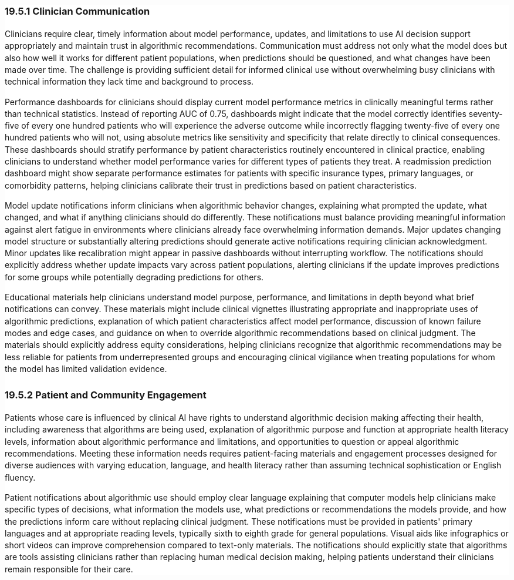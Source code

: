 ### 19.5.1 Clinician Communication

Clinicians require clear, timely information about model performance, updates, and limitations to use AI decision support appropriately and maintain trust in algorithmic recommendations. Communication must address not only what the model does but also how well it works for different patient populations, when predictions should be questioned, and what changes have been made over time. The challenge is providing sufficient detail for informed clinical use without overwhelming busy clinicians with technical information they lack time and background to process.

Performance dashboards for clinicians should display current model performance metrics in clinically meaningful terms rather than technical statistics. Instead of reporting AUC of 0.75, dashboards might indicate that the model correctly identifies seventy-five of every one hundred patients who will experience the adverse outcome while incorrectly flagging twenty-five of every one hundred patients who will not, using absolute metrics like sensitivity and specificity that relate directly to clinical consequences. These dashboards should stratify performance by patient characteristics routinely encountered in clinical practice, enabling clinicians to understand whether model performance varies for different types of patients they treat. A readmission prediction dashboard might show separate performance estimates for patients with specific insurance types, primary languages, or comorbidity patterns, helping clinicians calibrate their trust in predictions based on patient characteristics.

Model update notifications inform clinicians when algorithmic behavior changes, explaining what prompted the update, what changed, and what if anything clinicians should do differently. These notifications must balance providing meaningful information against alert fatigue in environments where clinicians already face overwhelming information demands. Major updates changing model structure or substantially altering predictions should generate active notifications requiring clinician acknowledgment. Minor updates like recalibration might appear in passive dashboards without interrupting workflow. The notifications should explicitly address whether update impacts vary across patient populations, alerting clinicians if the update improves predictions for some groups while potentially degrading predictions for others.

Educational materials help clinicians understand model purpose, performance, and limitations in depth beyond what brief notifications can convey. These materials might include clinical vignettes illustrating appropriate and inappropriate uses of algorithmic predictions, explanation of which patient characteristics affect model performance, discussion of known failure modes and edge cases, and guidance on when to override algorithmic recommendations based on clinical judgment. The materials should explicitly address equity considerations, helping clinicians recognize that algorithmic recommendations may be less reliable for patients from underrepresented groups and encouraging clinical vigilance when treating populations for whom the model has limited validation evidence.

### 19.5.2 Patient and Community Engagement

Patients whose care is influenced by clinical AI have rights to understand algorithmic decision making affecting their health, including awareness that algorithms are being used, explanation of algorithmic purpose and function at appropriate health literacy levels, information about algorithmic performance and limitations, and opportunities to question or appeal algorithmic recommendations. Meeting these information needs requires patient-facing materials and engagement processes designed for diverse audiences with varying education, language, and health literacy rather than assuming technical sophistication or English fluency.

Patient notifications about algorithmic use should employ clear language explaining that computer models help clinicians make specific types of decisions, what information the models use, what predictions or recommendations the models provide, and how the predictions inform care without replacing clinical judgment. These notifications must be provided in patients' primary languages and at appropriate reading levels, typically sixth to eighth grade for general populations. Visual aids like infographics or short videos can improve comprehension compared to text-only materials. The notifications should explicitly state that algorithms are tools assisting clinicians rather than replacing human medical decision making, helping patients understand their clinicians remain responsible for their care.
